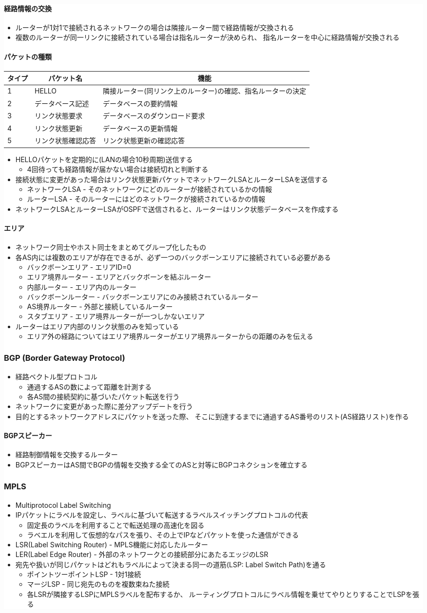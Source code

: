 #### 経路情報の交換
- ルーターが1対1で接続されるネットワークの場合は隣接ルーター間で経路情報が交換される
- 複数のルーターが同一リンクに接続されている場合は指名ルーターが決められ、
  指名ルーターを中心に経路情報が交換される

#### パケットの種類

| タイプ | パケット名         | 機能                                                         |
| -      | -                  | -                                                            |
| 1      | HELLO              | 隣接ルーター(同リンク上のルーター)の確認、指名ルーターの決定 |
| 2      | データベース記述   | データベースの要約情報                                       |
| 3      | リンク状態要求     | データベースのダウンロード要求                               |
| 4      | リンク状態更新     | データベースの更新情報                                       |
| 5      | リンク状態確認応答 | リンク状態更新の確認応答                                     |

- HELLOパケットを定期的に(LANの場合10秒周期)送信する
  - 4回待っても経路情報が届かない場合は接続切れと判断する
- 接続状態に変更があった場合はリンク状態更新パケットでネットワークLSAとルーターLSAを送信する
  - ネットワークLSA - そのネットワークにどのルーターが接続されているかの情報
  - ルーターLSA - そのルーターにはどのネットワークが接続されているかの情報
- ネットワークLSAとルーターLSAがOSPFで送信されると、ルーターはリンク状態データベースを作成する

#### エリア
- ネットワーク同士やホスト同士をまとめてグループ化したもの
- 各AS内には複数のエリアが存在できるが、必ず一つのバックボーンエリアに接続されている必要がある
  - バックボーンエリア - エリアID=0
  - エリア境界ルーター - エリアとバックボーンを結ぶルーター
  - 内部ルーター - エリア内のルーター
  - バックボーンルーター - バックボーンエリアにのみ接続されているルーター
  - AS境界ルーター - 外部と接続しているルーター
  - スタブエリア - エリア境界ルーターが一つしかないエリア
- ルーターはエリア内部のリンク状態のみを知っている
  - エリア外の経路についてはエリア境界ルーターがエリア境界ルーターからの距離のみを伝える

### BGP (Border Gateway Protocol)
- 経路ベクトル型プロトコル
  - 通過するASの数によって距離を計測する
  - 各AS間の接続契約に基づいたパケット転送を行う
- ネットワークに変更があった際に差分アップデートを行う
- 目的とするネットワークアドレスにパケットを送った際、
  そこに到達するまでに通過するAS番号のリスト(AS経路リスト)を作る

#### BGPスピーカー
- 経路制御情報を交換するルーター
- BGPスピーカーはAS間でBGPの情報を交換する全てのASと対等にBGPコネクションを確立する

### MPLS
- Multiprotocol Label Switching
- IPパケットにラベルを設定し、ラベルに基づいて転送するラベルスイッチングプロトコルの代表
  - 固定長のラベルを利用することで転送処理の高速化を図る
  - ラベエルを利用して仮想的なパスを張り、その上でIPなどパケットを使った通信ができる
- LSR(Label Switching Router) - MPLS機能に対応したルーター
- LER(Label Edge Router) - 外部のネットワークとの接続部分にあたるエッジのLSR
- 宛先や扱いが同じパケットはどれもラベルによって決まる同一の道筋(LSP: Label Switch Path)を通る
  - ポイントツーポイントLSP - 1対1接続
  - マージLSP - 同じ宛先のものを複数束ねた接続
  - 各LSRが隣接するLSPにMPLSラベルを配布するか、
    ルーティングプロトコルにラベル情報を乗せてやりとりすることでLSPを張る
